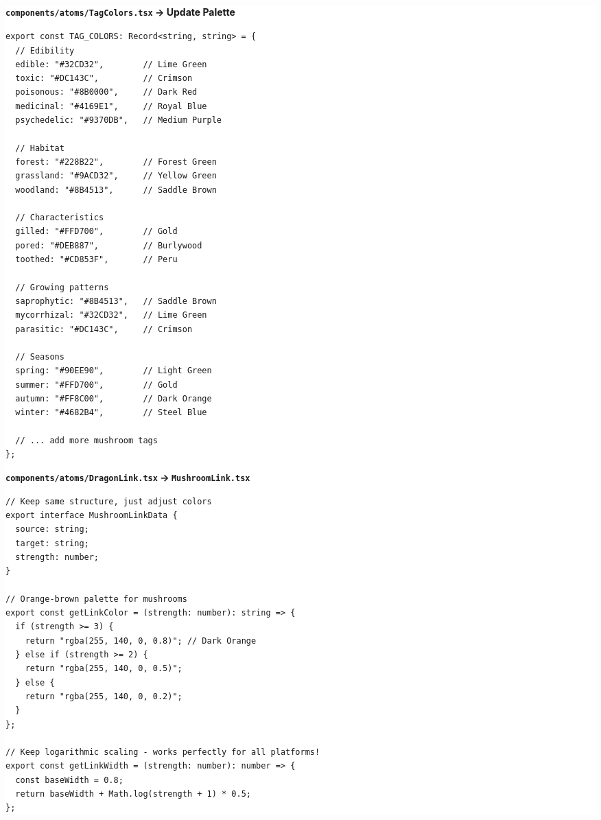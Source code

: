 ```tsx
```

**`components/atoms/TagColors.tsx` → Update Palette**

```tsx
export const TAG_COLORS: Record<string, string> = {
  // Edibility
  edible: "#32CD32",        // Lime Green
  toxic: "#DC143C",         // Crimson
  poisonous: "#8B0000",     // Dark Red
  medicinal: "#4169E1",     // Royal Blue
  psychedelic: "#9370DB",   // Medium Purple
  
  // Habitat
  forest: "#228B22",        // Forest Green
  grassland: "#9ACD32",     // Yellow Green
  woodland: "#8B4513",      // Saddle Brown
  
  // Characteristics
  gilled: "#FFD700",        // Gold
  pored: "#DEB887",         // Burlywood
  toothed: "#CD853F",       // Peru
  
  // Growing patterns
  saprophytic: "#8B4513",   // Saddle Brown
  mycorrhizal: "#32CD32",   // Lime Green
  parasitic: "#DC143C",     // Crimson
  
  // Seasons
  spring: "#90EE90",        // Light Green
  summer: "#FFD700",        // Gold
  autumn: "#FF8C00",        // Dark Orange
  winter: "#4682B4",        // Steel Blue
  
  // ... add more mushroom tags
};
```

**`components/atoms/DragonLink.tsx` → `MushroomLink.tsx`**

```tsx
// Keep same structure, just adjust colors
export interface MushroomLinkData {
  source: string;
  target: string;
  strength: number;
}

// Orange-brown palette for mushrooms
export const getLinkColor = (strength: number): string => {
  if (strength >= 3) {
    return "rgba(255, 140, 0, 0.8)"; // Dark Orange
  } else if (strength >= 2) {
    return "rgba(255, 140, 0, 0.5)";
  } else {
    return "rgba(255, 140, 0, 0.2)";
  }
};

// Keep logarithmic scaling - works perfectly for all platforms!
export const getLinkWidth = (strength: number): number => {
  const baseWidth = 0.8;
  return baseWidth + Math.log(strength + 1) * 0.5;
};
```
